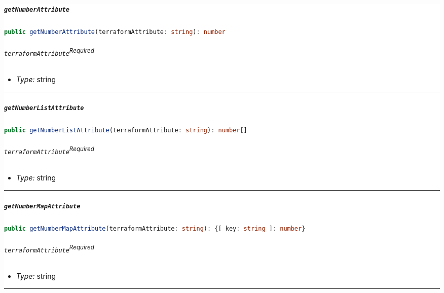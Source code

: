 ##### `getNumberAttribute` <a name="getNumberAttribute" id="rhizo-co-terraform-provider-oci.dataOciMysqlMysqlDbSystems.DataOciMysqlMysqlDbSystemsDbSystemsBackupPolicyOutputReference.getNumberAttribute"></a>

```typescript
public getNumberAttribute(terraformAttribute: string): number
```

###### `terraformAttribute`<sup>Required</sup> <a name="terraformAttribute" id="rhizo-co-terraform-provider-oci.dataOciMysqlMysqlDbSystems.DataOciMysqlMysqlDbSystemsDbSystemsBackupPolicyOutputReference.getNumberAttribute.parameter.terraformAttribute"></a>

- *Type:* string

---

##### `getNumberListAttribute` <a name="getNumberListAttribute" id="rhizo-co-terraform-provider-oci.dataOciMysqlMysqlDbSystems.DataOciMysqlMysqlDbSystemsDbSystemsBackupPolicyOutputReference.getNumberListAttribute"></a>

```typescript
public getNumberListAttribute(terraformAttribute: string): number[]
```

###### `terraformAttribute`<sup>Required</sup> <a name="terraformAttribute" id="rhizo-co-terraform-provider-oci.dataOciMysqlMysqlDbSystems.DataOciMysqlMysqlDbSystemsDbSystemsBackupPolicyOutputReference.getNumberListAttribute.parameter.terraformAttribute"></a>

- *Type:* string

---

##### `getNumberMapAttribute` <a name="getNumberMapAttribute" id="rhizo-co-terraform-provider-oci.dataOciMysqlMysqlDbSystems.DataOciMysqlMysqlDbSystemsDbSystemsBackupPolicyOutputReference.getNumberMapAttribute"></a>

```typescript
public getNumberMapAttribute(terraformAttribute: string): {[ key: string ]: number}
```

###### `terraformAttribute`<sup>Required</sup> <a name="terraformAttribute" id="rhizo-co-terraform-provider-oci.dataOciMysqlMysqlDbSystems.DataOciMysqlMysqlDbSystemsDbSystemsBackupPolicyOutputReference.getNumberMapAttribute.parameter.terraformAttribute"></a>

- *Type:* string

---
